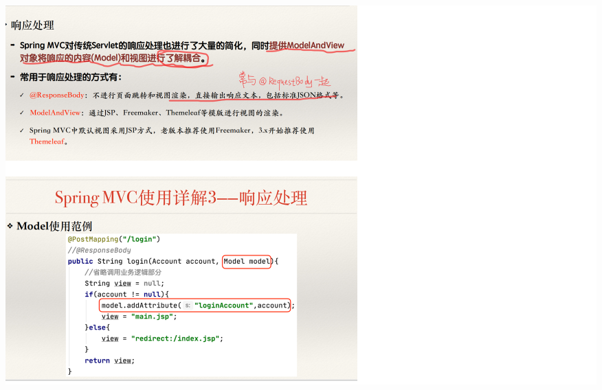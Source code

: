 ### 					<img src="复习.assets/image-20250420160745153.png" alt="image-20250420160745153" style="zoom:50%;" />

​							<img src="复习.assets/image-20250420160940410.png" alt="image-20250420160940410" style="zoom:50%;" />

